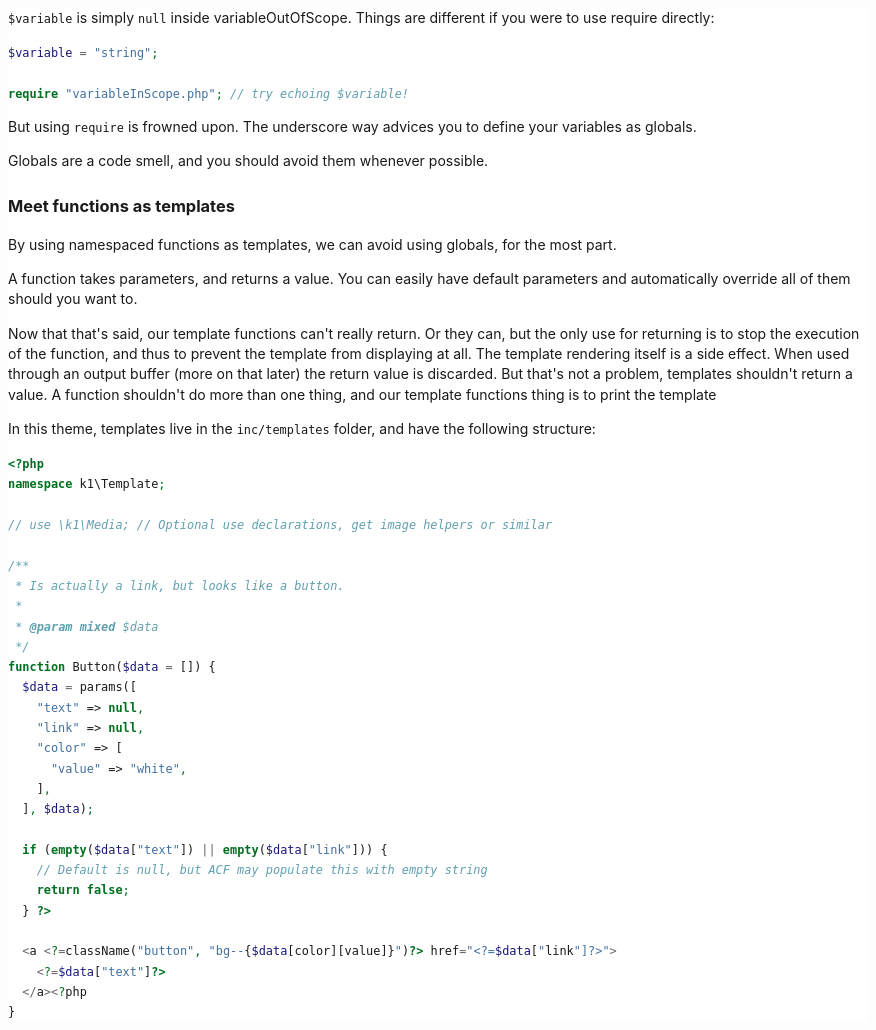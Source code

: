 `$variable` is simply `null` inside variableOutOfScope. Things are different if you were to use require directly:

```php
$variable = "string";

require "variableInScope.php"; // try echoing $variable!
```

But using `require` is frowned upon. The underscore way advices you to define your variables as globals.

Globals are a code smell, and you should avoid them whenever possible.

### Meet functions as templates
By using namespaced functions as templates, we can avoid using globals, for the most part.

A function takes parameters, and returns a value. You can easily have default parameters and automatically override all of them should you want to.

Now that that's said, our template functions can't really return. Or they can, but the only use for returning is to stop the execution of the function, and thus to prevent the template from displaying at all. The template rendering itself is a side effect. When used through an output buffer (more on that later) the return value is discarded. But that's not a problem, templates shouldn't return a value. A function shouldn't do more than one thing, and our template functions thing is to print the template

In this theme, templates live in the `inc/templates` folder, and have the following structure:

```php
<?php
namespace k1\Template;

// use \k1\Media; // Optional use declarations, get image helpers or similar

/**
 * Is actually a link, but looks like a button.
 *
 * @param mixed $data
 */
function Button($data = []) {
  $data = params([
    "text" => null,
    "link" => null,
    "color" => [
      "value" => "white",
    ],
  ], $data);

  if (empty($data["text"]) || empty($data["link"])) {
    // Default is null, but ACF may populate this with empty string
    return false;
  } ?>

  <a <?=className("button", "bg--{$data[color][value]}")?> href="<?=$data["link"]?>">
    <?=$data["text"]?>
  </a><?php
}
```
